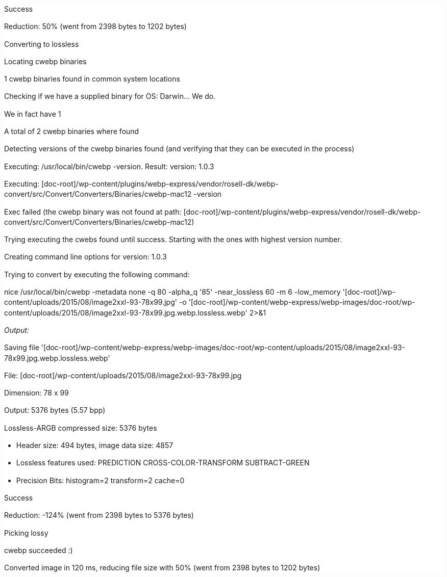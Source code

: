 Success

Reduction: 50% (went from 2398 bytes to 1202 bytes)


Converting to lossless

Locating cwebp binaries

1 cwebp binaries found in common system locations

Checking if we have a supplied binary for OS: Darwin... We do.

We in fact have 1

A total of 2 cwebp binaries where found

Detecting versions of the cwebp binaries found (and verifying that they can be executed in the process)

Executing: /usr/local/bin/cwebp -version. Result: version: 1.0.3

Executing: [doc-root]/wp-content/plugins/webp-express/vendor/rosell-dk/webp-convert/src/Convert/Converters/Binaries/cwebp-mac12 -version

Exec failed (the cwebp binary was not found at path: [doc-root]/wp-content/plugins/webp-express/vendor/rosell-dk/webp-convert/src/Convert/Converters/Binaries/cwebp-mac12)

Trying executing the cwebs found until success. Starting with the ones with highest version number.

Creating command line options for version: 1.0.3

Trying to convert by executing the following command:

nice /usr/local/bin/cwebp -metadata none -q 80 -alpha_q '85' -near_lossless 60 -m 6 -low_memory '[doc-root]/wp-content/uploads/2015/08/image2xxl-93-78x99.jpg' -o '[doc-root]/wp-content/webp-express/webp-images/doc-root/wp-content/uploads/2015/08/image2xxl-93-78x99.jpg.webp.lossless.webp' 2>&1


*Output:* 

Saving file '[doc-root]/wp-content/webp-express/webp-images/doc-root/wp-content/uploads/2015/08/image2xxl-93-78x99.jpg.webp.lossless.webp'

File:      [doc-root]/wp-content/uploads/2015/08/image2xxl-93-78x99.jpg

Dimension: 78 x 99

Output:    5376 bytes (5.57 bpp)

Lossless-ARGB compressed size: 5376 bytes

  * Header size: 494 bytes, image data size: 4857

  * Lossless features used: PREDICTION CROSS-COLOR-TRANSFORM SUBTRACT-GREEN

  * Precision Bits: histogram=2 transform=2 cache=0


Success

Reduction: -124% (went from 2398 bytes to 5376 bytes)


Picking lossy

cwebp succeeded :)


Converted image in 120 ms, reducing file size with 50% (went from 2398 bytes to 1202 bytes)

